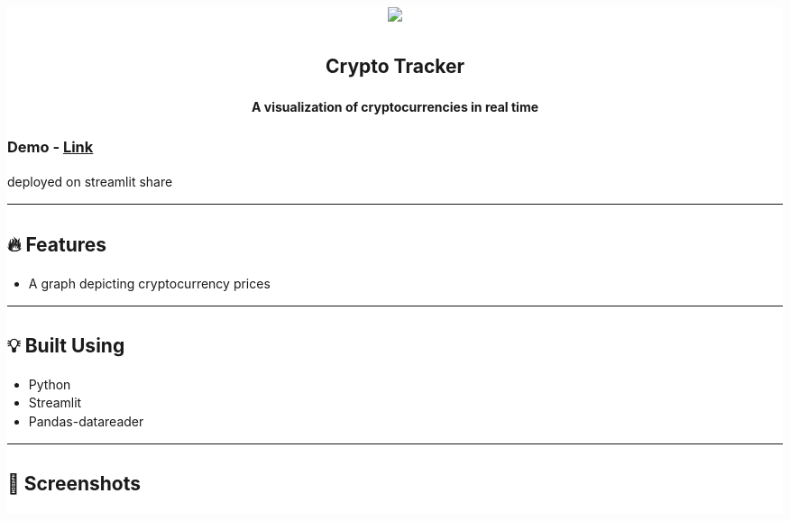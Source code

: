 <p align="center">
    <a href="https://jayvardhanrathi.tech">
	<img src="https://user-images.githubusercontent.com/39644109/110592126-e6fc2700-819f-11eb-9ca5-8827418963c7.png" width=80%/>
</a>

</p>

<h2 align="center"> Crypto Tracker </h2>
<h4 align="center"> A visualization of cryptocurrencies in real time <h4>



### Demo - [Link](https://share.streamlit.io/computerscientist-01/crypto-tracker/main/main.py)
deployed on streamlit share


---

## :fire: Features

- A graph depicting cryptocurrency prices

---

## :bulb: Built Using

- Python
- Streamlit
- Pandas-datareader

---

## :iphone: Screenshots

|                                          |                                           |
| ---------------------------------------- | ----------------------------------------- |